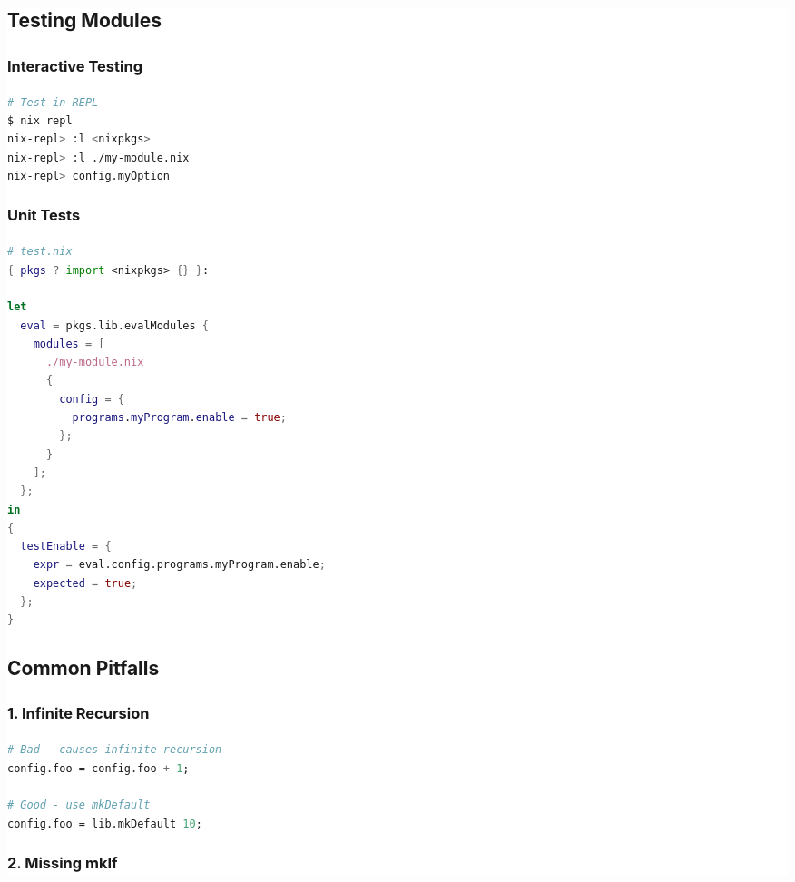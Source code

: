 ## Testing Modules

### Interactive Testing

```bash
# Test in REPL
$ nix repl
nix-repl> :l <nixpkgs>
nix-repl> :l ./my-module.nix
nix-repl> config.myOption
```

### Unit Tests

```nix
# test.nix
{ pkgs ? import <nixpkgs> {} }:

let
  eval = pkgs.lib.evalModules {
    modules = [
      ./my-module.nix
      {
        config = {
          programs.myProgram.enable = true;
        };
      }
    ];
  };
in
{
  testEnable = {
    expr = eval.config.programs.myProgram.enable;
    expected = true;
  };
}
```

## Common Pitfalls

### 1. Infinite Recursion

```nix
# Bad - causes infinite recursion
config.foo = config.foo + 1;

# Good - use mkDefault
config.foo = lib.mkDefault 10;
```

### 2. Missing mkIf
